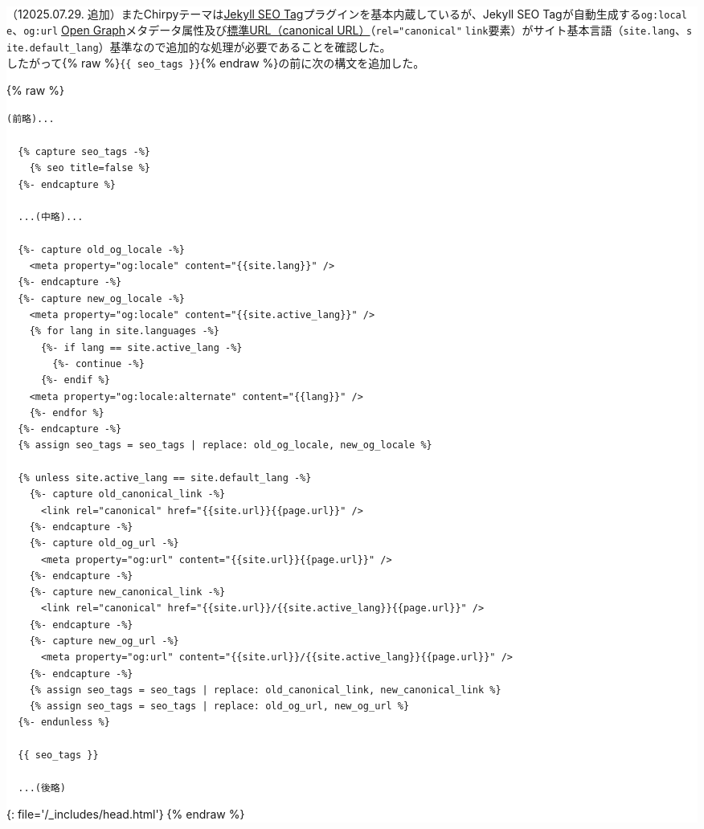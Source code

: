 （12025.07.29. 追加）またChirpyテーマは[Jekyll SEO Tag](https://github.com/jekyll/jekyll-seo-tag)プラグインを基本内蔵しているが、Jekyll SEO Tagが自動生成する`og:locale`、`og:url` [Open Graph](https://ogp.me/)メタデータ属性及び[標準URL（canonical URL）](https://developers.google.com/search/docs/crawling-indexing/consolidate-duplicate-urls)（`rel="canonical"` `link`要素）がサイト基本言語（`site.lang`、`site.default_lang`）基準なので追加的な処理が必要であることを確認した。  
したがって{% raw %}`{{ seo_tags }}`{% endraw %}の前に次の構文を追加した。

{% raw %}
```liquid
(前略)...

  {% capture seo_tags -%}
    {% seo title=false %}
  {%- endcapture %}

  ...(中略)...

  {%- capture old_og_locale -%}
    <meta property="og:locale" content="{{site.lang}}" />
  {%- endcapture -%}
  {%- capture new_og_locale -%}
    <meta property="og:locale" content="{{site.active_lang}}" />
    {% for lang in site.languages -%}
      {%- if lang == site.active_lang -%}
        {%- continue -%}
      {%- endif %}
    <meta property="og:locale:alternate" content="{{lang}}" />
    {%- endfor %}
  {%- endcapture -%}
  {% assign seo_tags = seo_tags | replace: old_og_locale, new_og_locale %}
  
  {% unless site.active_lang == site.default_lang -%}
    {%- capture old_canonical_link -%}
      <link rel="canonical" href="{{site.url}}{{page.url}}" />
    {%- endcapture -%}
    {%- capture old_og_url -%}
      <meta property="og:url" content="{{site.url}}{{page.url}}" />
    {%- endcapture -%}
    {%- capture new_canonical_link -%}
      <link rel="canonical" href="{{site.url}}/{{site.active_lang}}{{page.url}}" />
    {%- endcapture -%}
    {%- capture new_og_url -%}
      <meta property="og:url" content="{{site.url}}/{{site.active_lang}}{{page.url}}" />
    {%- endcapture -%}
    {% assign seo_tags = seo_tags | replace: old_canonical_link, new_canonical_link %}
    {% assign seo_tags = seo_tags | replace: old_og_url, new_og_url %}
  {%- endunless %}

  {{ seo_tags }}

  ...(後略)
```
{: file='/_includes/head.html'}
{% endraw %}
